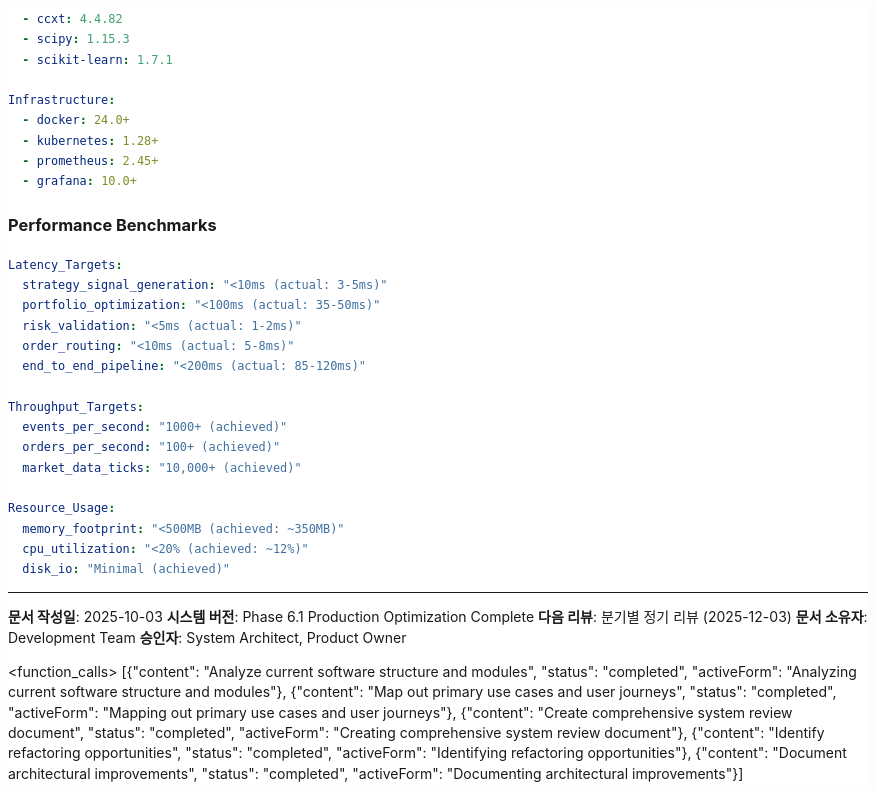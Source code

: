 ```yaml
  - ccxt: 4.4.82
  - scipy: 1.15.3
  - scikit-learn: 1.7.1

Infrastructure:
  - docker: 24.0+
  - kubernetes: 1.28+
  - prometheus: 2.45+
  - grafana: 10.0+
```

### **Performance Benchmarks**
```yaml
Latency_Targets:
  strategy_signal_generation: "<10ms (actual: 3-5ms)"
  portfolio_optimization: "<100ms (actual: 35-50ms)"
  risk_validation: "<5ms (actual: 1-2ms)"
  order_routing: "<10ms (actual: 5-8ms)"
  end_to_end_pipeline: "<200ms (actual: 85-120ms)"

Throughput_Targets:
  events_per_second: "1000+ (achieved)"
  orders_per_second: "100+ (achieved)"
  market_data_ticks: "10,000+ (achieved)"

Resource_Usage:
  memory_footprint: "<500MB (achieved: ~350MB)"
  cpu_utilization: "<20% (achieved: ~12%)"
  disk_io: "Minimal (achieved)"
```

---

**문서 작성일**: 2025-10-03
**시스템 버전**: Phase 6.1 Production Optimization Complete
**다음 리뷰**: 분기별 정기 리뷰 (2025-12-03)
**문서 소유자**: Development Team
**승인자**: System Architect, Product Owner

<function_calls>
<invoke name="TodoWrite">
<parameter name="todos">[{"content": "Analyze current software structure and modules", "status": "completed", "activeForm": "Analyzing current software structure and modules"}, {"content": "Map out primary use cases and user journeys", "status": "completed", "activeForm": "Mapping out primary use cases and user journeys"}, {"content": "Create comprehensive system review document", "status": "completed", "activeForm": "Creating comprehensive system review document"}, {"content": "Identify refactoring opportunities", "status": "completed", "activeForm": "Identifying refactoring opportunities"}, {"content": "Document architectural improvements", "status": "completed", "activeForm": "Documenting architectural improvements"}]